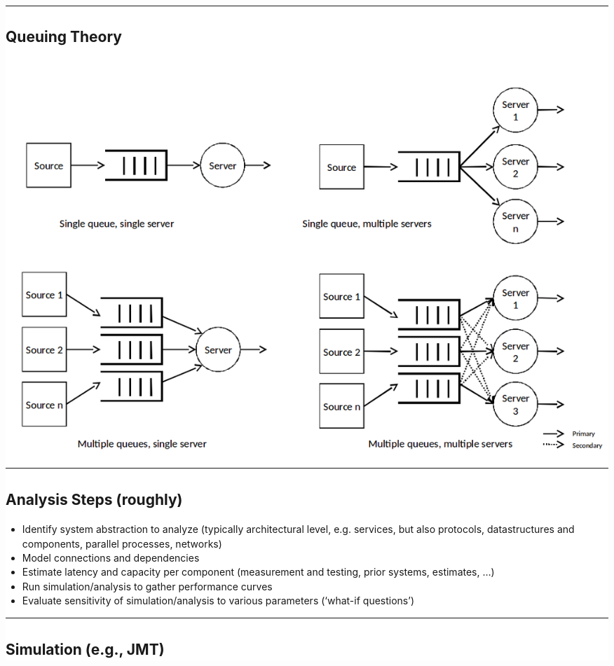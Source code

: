 ----
## Queuing Theory

![Simple Queues](queuingth.png)

----
## Analysis Steps (roughly)

* Identify system abstraction to analyze (typically architectural level, e.g. services, but also protocols, datastructures and components, parallel processes, networks)
* Model connections and dependencies
* Estimate latency and capacity per component (measurement and testing, prior systems, estimates, …)
* Run simulation/analysis to gather performance curves
* Evaluate sensitivity of simulation/analysis to various parameters (‘what-if questions’)


----
## Simulation (e.g., JMT)
